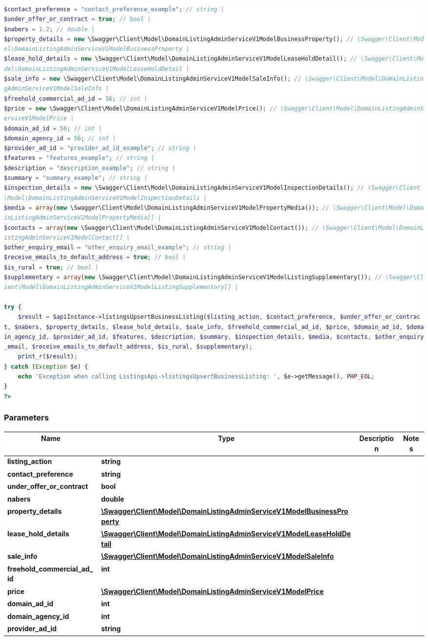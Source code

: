 ```php
$contact_preference = "contact_preference_example"; // string | 
$under_offer_or_contract = true; // bool | 
$nabers = 1.2; // double | 
$property_details = new \Swagger\Client\Model\DomainListingAdminServiceV1ModelBusinessProperty(); // \Swagger\Client\Model\DomainListingAdminServiceV1ModelBusinessProperty | 
$lease_hold_details = new \Swagger\Client\Model\DomainListingAdminServiceV1ModelLeaseHoldDetail(); // \Swagger\Client\Model\DomainListingAdminServiceV1ModelLeaseHoldDetail | 
$sale_info = new \Swagger\Client\Model\DomainListingAdminServiceV1ModelSaleInfo(); // \Swagger\Client\Model\DomainListingAdminServiceV1ModelSaleInfo | 
$freehold_commercial_ad_id = 56; // int | 
$price = new \Swagger\Client\Model\DomainListingAdminServiceV1ModelPrice(); // \Swagger\Client\Model\DomainListingAdminServiceV1ModelPrice | 
$domain_ad_id = 56; // int | 
$domain_agency_id = 56; // int | 
$provider_ad_id = "provider_ad_id_example"; // string | 
$features = "features_example"; // string | 
$description = "description_example"; // string | 
$summary = "summary_example"; // string | 
$inspection_details = new \Swagger\Client\Model\DomainListingAdminServiceV1ModelInspectionDetails(); // \Swagger\Client\Model\DomainListingAdminServiceV1ModelInspectionDetails | 
$media = array(new \Swagger\Client\Model\DomainListingAdminServiceV1ModelPropertyMedia()); // \Swagger\Client\Model\DomainListingAdminServiceV1ModelPropertyMedia[] | 
$contacts = array(new \Swagger\Client\Model\DomainListingAdminServiceV1ModelContact()); // \Swagger\Client\Model\DomainListingAdminServiceV1ModelContact[] | 
$other_enquiry_email = "other_enquiry_email_example"; // string | 
$receive_emails_to_default_address = true; // bool | 
$is_rural = true; // bool | 
$supplementary = array(new \Swagger\Client\Model\DomainListingAdminServiceV1ModelListingSupplementary()); // \Swagger\Client\Model\DomainListingAdminServiceV1ModelListingSupplementary[] | 

try {
    $result = $apiInstance->listingsUpsertBusinessListing($listing_action, $contact_preference, $under_offer_or_contract, $nabers, $property_details, $lease_hold_details, $sale_info, $freehold_commercial_ad_id, $price, $domain_ad_id, $domain_agency_id, $provider_ad_id, $features, $description, $summary, $inspection_details, $media, $contacts, $other_enquiry_email, $receive_emails_to_default_address, $is_rural, $supplementary);
    print_r($result);
} catch (Exception $e) {
    echo 'Exception when calling ListingsApi->listingsUpsertBusinessListing: ', $e->getMessage(), PHP_EOL;
}
?>
```

### Parameters

Name | Type | Description  | Notes
------------- | ------------- | ------------- | -------------
 **listing_action** | **string**|  |
 **contact_preference** | **string**|  |
 **under_offer_or_contract** | **bool**|  |
 **nabers** | **double**|  |
 **property_details** | [**\Swagger\Client\Model\DomainListingAdminServiceV1ModelBusinessProperty**](../Model/.md)|  |
 **lease_hold_details** | [**\Swagger\Client\Model\DomainListingAdminServiceV1ModelLeaseHoldDetail**](../Model/.md)|  |
 **sale_info** | [**\Swagger\Client\Model\DomainListingAdminServiceV1ModelSaleInfo**](../Model/.md)|  |
 **freehold_commercial_ad_id** | **int**|  |
 **price** | [**\Swagger\Client\Model\DomainListingAdminServiceV1ModelPrice**](../Model/.md)|  |
 **domain_ad_id** | **int**|  |
 **domain_agency_id** | **int**|  |
 **provider_ad_id** | **string**|  |